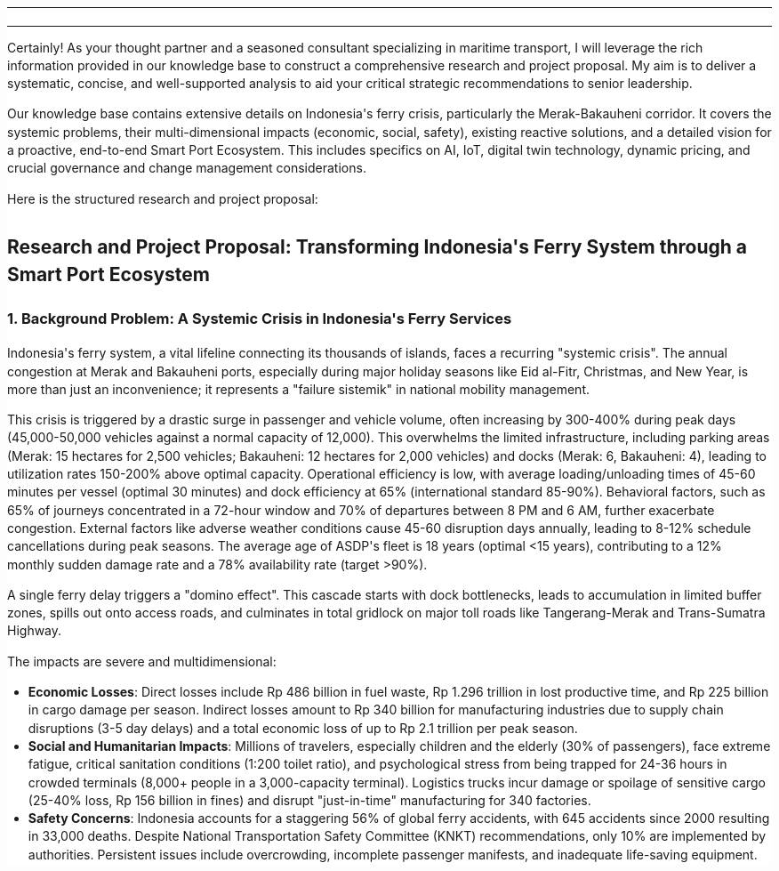 
----

####

----

Certainly! As your thought partner and a seasoned consultant specializing in maritime transport, I will leverage the rich information provided in our knowledge base to construct a comprehensive research and project proposal. My aim is to deliver a systematic, concise, and well-supported analysis to aid your critical strategic recommendations to senior leadership.

Our knowledge base contains extensive details on Indonesia's ferry crisis, particularly the Merak-Bakauheni corridor. It covers the systemic problems, their multi-dimensional impacts (economic, social, safety), existing reactive solutions, and a detailed vision for a proactive, end-to-end Smart Port Ecosystem. This includes specifics on AI, IoT, digital twin technology, dynamic pricing, and crucial governance and change management considerations.

Here is the structured research and project proposal:

## Research and Project Proposal: Transforming Indonesia's Ferry System through a Smart Port Ecosystem

### 1. Background Problem: A Systemic Crisis in Indonesia's Ferry Services

Indonesia's ferry system, a vital lifeline connecting its thousands of islands, faces a recurring "systemic crisis". The annual congestion at Merak and Bakauheni ports, especially during major holiday seasons like Eid al-Fitr, Christmas, and New Year, is more than just an inconvenience; it represents a "failure sistemik" in national mobility management.

This crisis is triggered by a drastic surge in passenger and vehicle volume, often increasing by 300-400% during peak days (45,000-50,000 vehicles against a normal capacity of 12,000). This overwhelms the limited infrastructure, including parking areas (Merak: 15 hectares for 2,500 vehicles; Bakauheni: 12 hectares for 2,000 vehicles) and docks (Merak: 6, Bakauheni: 4), leading to utilization rates 150-200% above optimal capacity. Operational efficiency is low, with average loading/unloading times of 45-60 minutes per vessel (optimal 30 minutes) and dock efficiency at 65% (international standard 85-90%). Behavioral factors, such as 65% of journeys concentrated in a 72-hour window and 70% of departures between 8 PM and 6 AM, further exacerbate congestion. External factors like adverse weather conditions cause 45-60 disruption days annually, leading to 8-12% schedule cancellations during peak seasons. The average age of ASDP's fleet is 18 years (optimal <15 years), contributing to a 12% monthly sudden damage rate and a 78% availability rate (target >90%).

A single ferry delay triggers a "domino effect". This cascade starts with dock bottlenecks, leads to accumulation in limited buffer zones, spills out onto access roads, and culminates in total gridlock on major toll roads like Tangerang-Merak and Trans-Sumatra Highway.

The impacts are severe and multidimensional:
*   **Economic Losses**: Direct losses include Rp 486 billion in fuel waste, Rp 1.296 trillion in lost productive time, and Rp 225 billion in cargo damage per season. Indirect losses amount to Rp 340 billion for manufacturing industries due to supply chain disruptions (3-5 day delays) and a total economic loss of up to Rp 2.1 trillion per peak season.
*   **Social and Humanitarian Impacts**: Millions of travelers, especially children and the elderly (30% of passengers), face extreme fatigue, critical sanitation conditions (1:200 toilet ratio), and psychological stress from being trapped for 24-36 hours in crowded terminals (8,000+ people in a 3,000-capacity terminal). Logistics trucks incur damage or spoilage of sensitive cargo (25-40% loss, Rp 156 billion in fines) and disrupt "just-in-time" manufacturing for 340 factories.
*   **Safety Concerns**: Indonesia accounts for a staggering 56% of global ferry accidents, with 645 accidents since 2000 resulting in 33,000 deaths. Despite National Transportation Safety Committee (KNKT) recommendations, only 10% are implemented by authorities. Persistent issues include overcrowding, incomplete passenger manifests, and inadequate life-saving equipment.
